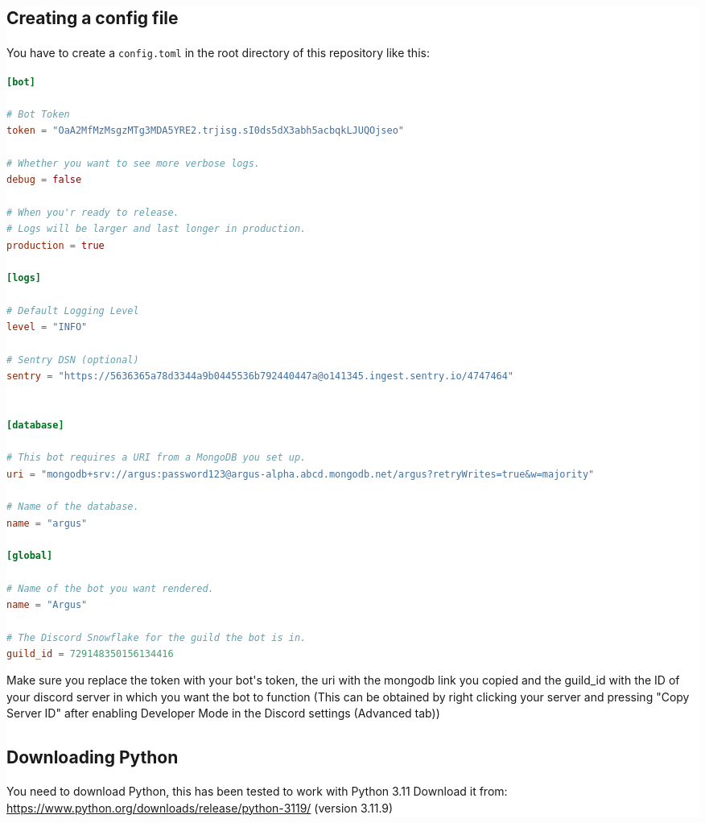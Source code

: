 ## Creating a config file
You have to create a `config.toml` in the root directory of this repository like this:

```toml
[bot]

# Bot Token
token = "OaA2MfMzMsgzMTg3MDA5YRE2.trjisg.sI0ds5dX3abh5acbqkLJUQOjseo"

# Whether you want to see more verbose logs.
debug = false

# When you'r ready to release.
# Logs will be larger and last longer in production.
production = true

[logs]

# Default Logging Level
level = "INFO"

# Sentry DSN (optional)
sentry = "https://5636365a78d3344a9b0445536b792440447a@o141345.ingest.sentry.io/4747464"


[database]

# This bot requires a URI from a MongoDB you set up.
uri = "mongodb+srv://argus:password123@argus-alpha.abcd.mongodb.net/argus?retryWrites=true&w=majority"

# Name of the database.
name = "argus"

[global]

# Name of the bot you want rendered.
name = "Argus"

# The Discord Snowflake for the guild the bot is in.
guild_id = 729148350156134416
```
Make sure you replace the token with your bot's token, the uri with the mongodb link you copied and the guild_id with the ID of your discord server in which you want the bot to function (This can be obtained by right clicking your server and pressing "Copy Server ID" after enabling Developer Mode in the Discord settings (Advanced tab))

## Downloading Python

You need to download Python, this has been tested to work with Python 3.11
Download it from: https://www.python.org/downloads/release/python-3119/ (version 3.11.9)
